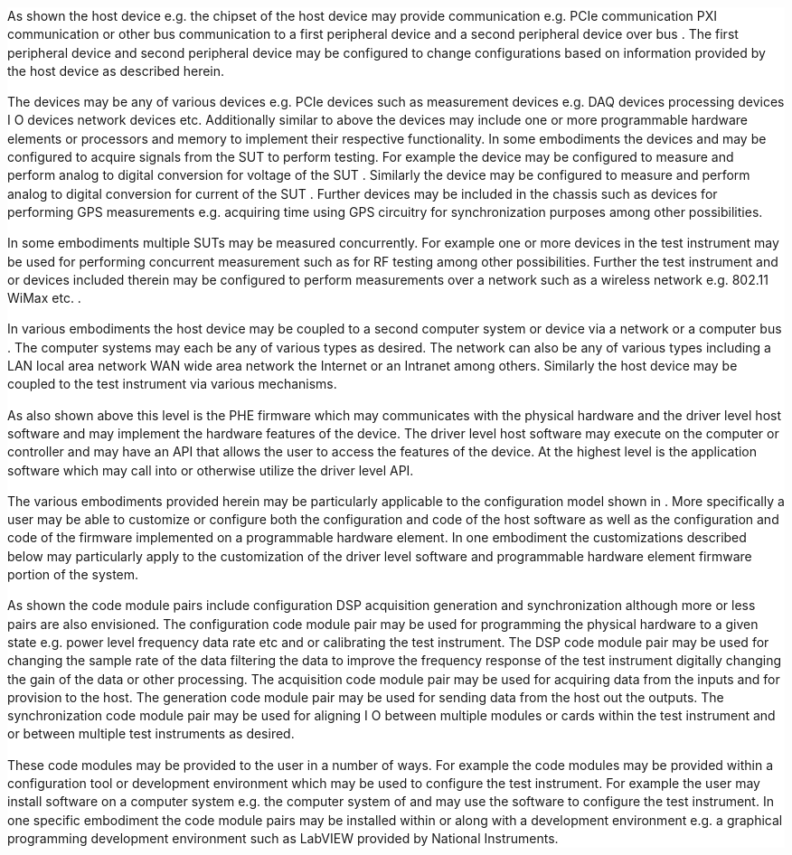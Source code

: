 As shown the host device e.g. the chipset of the host device may provide communication e.g. PCIe communication PXI communication or other bus communication to a first peripheral device and a second peripheral device over bus . The first peripheral device and second peripheral device may be configured to change configurations based on information provided by the host device as described herein.

The devices may be any of various devices e.g. PCIe devices such as measurement devices e.g. DAQ devices processing devices I O devices network devices etc. Additionally similar to above the devices may include one or more programmable hardware elements or processors and memory to implement their respective functionality. In some embodiments the devices and may be configured to acquire signals from the SUT to perform testing. For example the device may be configured to measure and perform analog to digital conversion for voltage of the SUT . Similarly the device may be configured to measure and perform analog to digital conversion for current of the SUT . Further devices may be included in the chassis such as devices for performing GPS measurements e.g. acquiring time using GPS circuitry for synchronization purposes among other possibilities.

In some embodiments multiple SUTs may be measured concurrently. For example one or more devices in the test instrument may be used for performing concurrent measurement such as for RF testing among other possibilities. Further the test instrument and or devices included therein may be configured to perform measurements over a network such as a wireless network e.g. 802.11 WiMax etc. .

In various embodiments the host device may be coupled to a second computer system or device via a network or a computer bus . The computer systems may each be any of various types as desired. The network can also be any of various types including a LAN local area network WAN wide area network the Internet or an Intranet among others. Similarly the host device may be coupled to the test instrument via various mechanisms.

As also shown above this level is the PHE firmware which may communicates with the physical hardware and the driver level host software and may implement the hardware features of the device. The driver level host software may execute on the computer or controller and may have an API that allows the user to access the features of the device. At the highest level is the application software which may call into or otherwise utilize the driver level API.

The various embodiments provided herein may be particularly applicable to the configuration model shown in . More specifically a user may be able to customize or configure both the configuration and code of the host software as well as the configuration and code of the firmware implemented on a programmable hardware element. In one embodiment the customizations described below may particularly apply to the customization of the driver level software and programmable hardware element firmware portion of the system.

As shown the code module pairs include configuration DSP acquisition generation and synchronization although more or less pairs are also envisioned. The configuration code module pair may be used for programming the physical hardware to a given state e.g. power level frequency data rate etc and or calibrating the test instrument. The DSP code module pair may be used for changing the sample rate of the data filtering the data to improve the frequency response of the test instrument digitally changing the gain of the data or other processing. The acquisition code module pair may be used for acquiring data from the inputs and for provision to the host. The generation code module pair may be used for sending data from the host out the outputs. The synchronization code module pair may be used for aligning I O between multiple modules or cards within the test instrument and or between multiple test instruments as desired.

These code modules may be provided to the user in a number of ways. For example the code modules may be provided within a configuration tool or development environment which may be used to configure the test instrument. For example the user may install software on a computer system e.g. the computer system of and may use the software to configure the test instrument. In one specific embodiment the code module pairs may be installed within or along with a development environment e.g. a graphical programming development environment such as LabVIEW provided by National Instruments.
